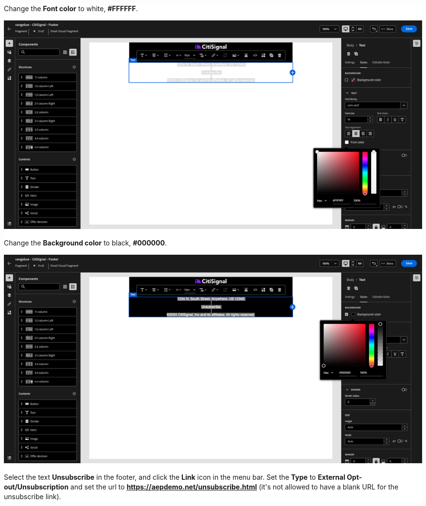 Change the **Font color** to white, **#FFFFFF**.

![Journey Optimizer](./images/fragm33.png)

Change the **Background color** to black, **#000000**.

![Journey Optimizer](./images/fragm34.png)

Select the text **Unsubscribe** in the footer, and click the **Link** icon in the menu bar. Set the **Type** to **External Opt-out/Unsubscription** and set the url to **https://aepdemo.net/unsubscribe.html** (it's not allowed to have a blank URL for the unsubscribe link).
